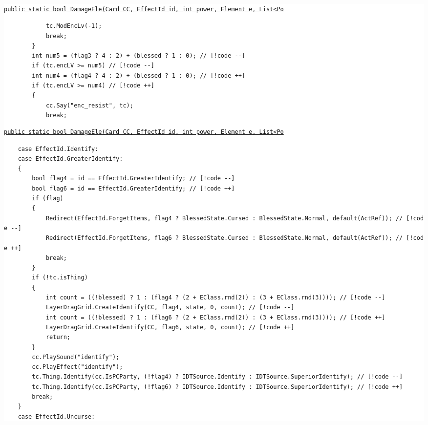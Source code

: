 [`public static bool DamageEle(Card CC, EffectId id, int power, Element e, List<Po`](https://github.com/Elin-Modding-Resources/Elin-Decompiled/blob/b3d1f486b2c477484fa571d2dc39e480852aa7f5/Elin/ActEffect.cs#L1110-L1117)
```cs:line-numbers=1110
			tc.ModEncLv(-1);
			break;
		}
		int num5 = (flag3 ? 4 : 2) + (blessed ? 1 : 0); // [!code --]
		if (tc.encLV >= num5) // [!code --]
		int num4 = (flag4 ? 4 : 2) + (blessed ? 1 : 0); // [!code ++]
		if (tc.encLV >= num4) // [!code ++]
		{
			cc.Say("enc_resist", tc);
			break;
```

[`public static bool DamageEle(Card CC, EffectId id, int power, Element e, List<Po`](https://github.com/Elin-Modding-Resources/Elin-Decompiled/blob/b3d1f486b2c477484fa571d2dc39e480852aa7f5/Elin/ActEffect.cs#L1123-L1143)
```cs:line-numbers=1123
	case EffectId.Identify:
	case EffectId.GreaterIdentify:
	{
		bool flag4 = id == EffectId.GreaterIdentify; // [!code --]
		bool flag6 = id == EffectId.GreaterIdentify; // [!code ++]
		if (flag)
		{
			Redirect(EffectId.ForgetItems, flag4 ? BlessedState.Cursed : BlessedState.Normal, default(ActRef)); // [!code --]
			Redirect(EffectId.ForgetItems, flag6 ? BlessedState.Cursed : BlessedState.Normal, default(ActRef)); // [!code ++]
			break;
		}
		if (!tc.isThing)
		{
			int count = ((!blessed) ? 1 : (flag4 ? (2 + EClass.rnd(2)) : (3 + EClass.rnd(3)))); // [!code --]
			LayerDragGrid.CreateIdentify(CC, flag4, state, 0, count); // [!code --]
			int count = ((!blessed) ? 1 : (flag6 ? (2 + EClass.rnd(2)) : (3 + EClass.rnd(3)))); // [!code ++]
			LayerDragGrid.CreateIdentify(CC, flag6, state, 0, count); // [!code ++]
			return;
		}
		cc.PlaySound("identify");
		cc.PlayEffect("identify");
		tc.Thing.Identify(cc.IsPCParty, (!flag4) ? IDTSource.Identify : IDTSource.SuperiorIdentify); // [!code --]
		tc.Thing.Identify(cc.IsPCParty, (!flag6) ? IDTSource.Identify : IDTSource.SuperiorIdentify); // [!code ++]
		break;
	}
	case EffectId.Uncurse:
```
